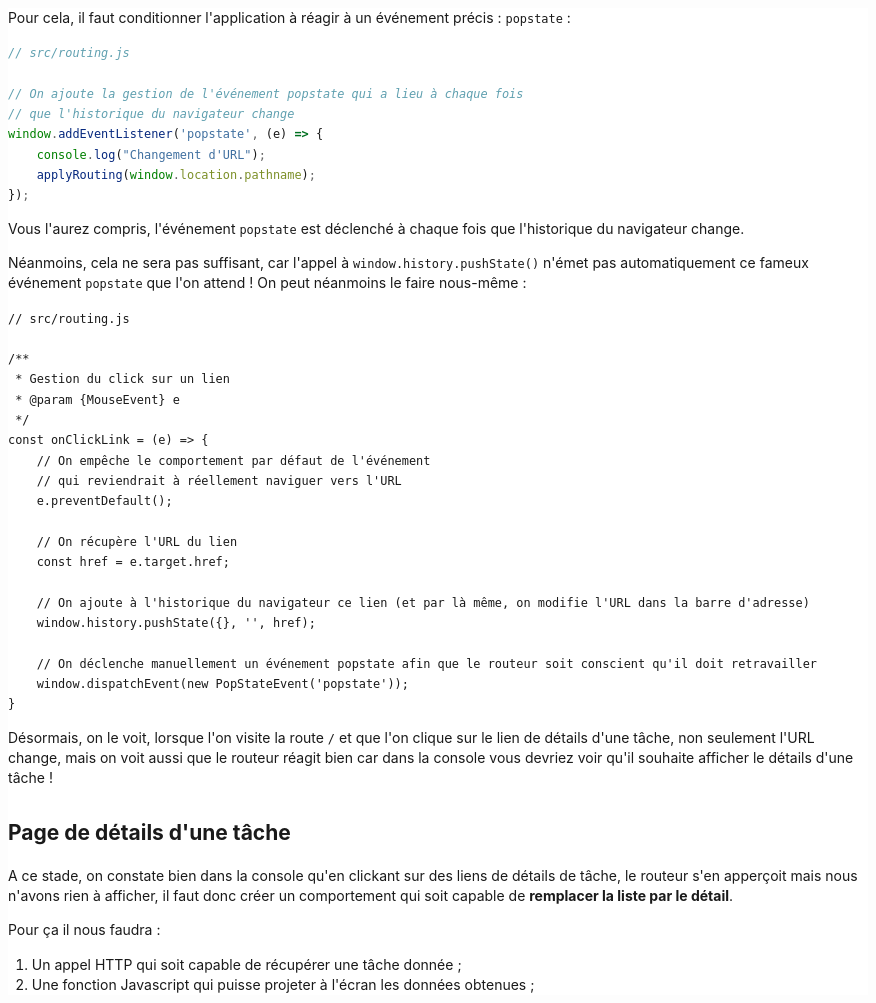 Pour cela, il faut conditionner l'application à réagir à un événement précis : `popstate` :

```js
// src/routing.js

// On ajoute la gestion de l'événement popstate qui a lieu à chaque fois
// que l'historique du navigateur change
window.addEventListener('popstate', (e) => {
    console.log("Changement d'URL");
    applyRouting(window.location.pathname);
});
```

Vous l'aurez compris, l'événement `popstate` est déclenché à chaque fois que l'historique du navigateur change.

Néanmoins, cela ne sera pas suffisant, car l'appel à `window.history.pushState()` n'émet pas automatiquement ce fameux événement `popstate` que l'on attend ! On peut néanmoins le faire nous-même :

```diff
// src/routing.js

/**
 * Gestion du click sur un lien
 * @param {MouseEvent} e 
 */
const onClickLink = (e) => {
    // On empêche le comportement par défaut de l'événement
    // qui reviendrait à réellement naviguer vers l'URL
    e.preventDefault();

    // On récupère l'URL du lien
    const href = e.target.href;

    // On ajoute à l'historique du navigateur ce lien (et par là même, on modifie l'URL dans la barre d'adresse)
    window.history.pushState({}, '', href);

    // On déclenche manuellement un événement popstate afin que le routeur soit conscient qu'il doit retravailler
    window.dispatchEvent(new PopStateEvent('popstate'));
}
```

Désormais, on le voit, lorsque l'on visite la route `/` et que l'on clique sur le lien de détails d'une tâche, non seulement l'URL change, mais on voit aussi que le routeur réagit bien car dans la console vous devriez voir qu'il souhaite afficher le détails d'une tâche !

## Page de détails d'une tâche
A ce stade, on constate bien dans la console qu'en clickant sur des liens de détails de tâche, le routeur s'en apperçoit mais nous n'avons rien à afficher, il faut donc créer un comportement qui soit capable de **remplacer la liste par le détail**.

Pour ça il nous faudra :
1. Un appel HTTP qui soit capable de récupérer une tâche donnée ;
2. Une fonction Javascript qui puisse projeter à l'écran les données obtenues ;
